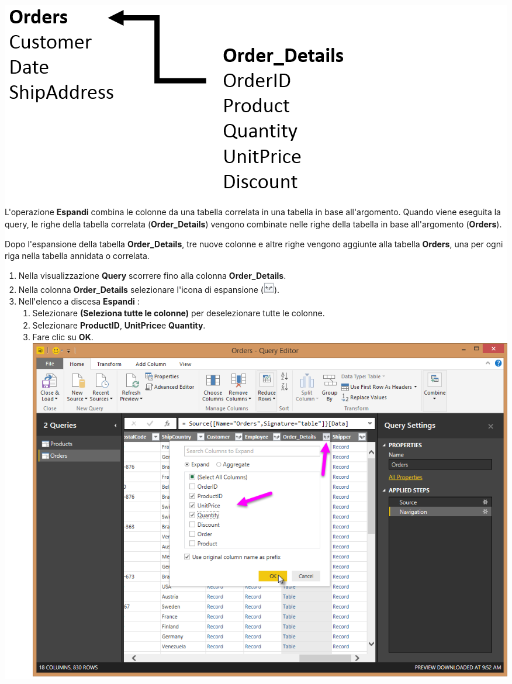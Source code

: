 ![](media/desktop-tutorial-analyzing-sales-data-from-excel-and-an-odata-feed/orderdetails.png)

L'operazione **Espandi** combina le colonne da una tabella correlata in una tabella in base all'argomento. Quando viene eseguita la query, le righe della tabella correlata (**Order\_Details**) vengono combinate nelle righe della tabella in base all'argomento (**Orders**).

Dopo l'espansione della tabella **Order\_Details**, tre nuove colonne e altre righe vengono aggiunte alla tabella **Orders**, una per ogni riga nella tabella annidata o correlata.

1. Nella visualizzazione **Query** scorrere fino alla colonna **Order\_Details**.
2. Nella colonna **Order\_Details** selezionare l'icona di espansione (![](media/desktop-tutorial-analyzing-sales-data-from-excel-and-an-odata-feed/expand.png)).
3. Nell'elenco a discesa **Espandi** :
   1. Selezionare **(Seleziona tutte le colonne)** per deselezionare tutte le colonne.
   2. Selezionare **ProductID**, **UnitPrice**e **Quantity**.
   3. Fare clic su **OK**.
      ![](media/desktop-tutorial-analyzing-sales-data-from-excel-and-an-odata-feed/7.png)